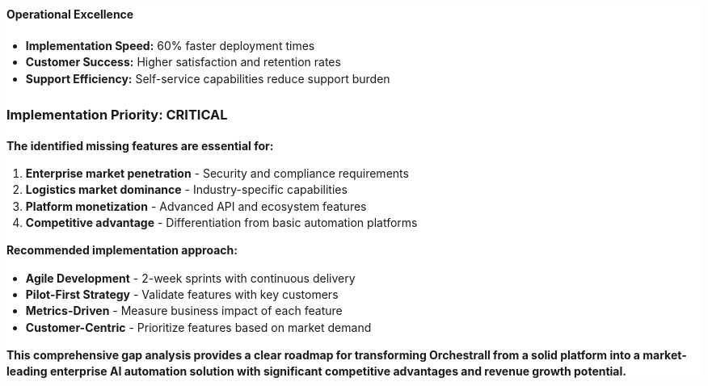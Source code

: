 #### **Operational Excellence**
- **Implementation Speed:** 60% faster deployment times
- **Customer Success:** Higher satisfaction and retention rates
- **Support Efficiency:** Self-service capabilities reduce support burden

### **Implementation Priority: CRITICAL**

**The identified missing features are essential for:**
1. **Enterprise market penetration** - Security and compliance requirements
2. **Logistics market dominance** - Industry-specific capabilities
3. **Platform monetization** - Advanced API and ecosystem features
4. **Competitive advantage** - Differentiation from basic automation platforms

**Recommended implementation approach:**
- **Agile Development** - 2-week sprints with continuous delivery
- **Pilot-First Strategy** - Validate features with key customers
- **Metrics-Driven** - Measure business impact of each feature
- **Customer-Centric** - Prioritize features based on market demand

**This comprehensive gap analysis provides a clear roadmap for transforming Orchestrall from a solid platform into a market-leading enterprise AI automation solution with significant competitive advantages and revenue growth potential.**
